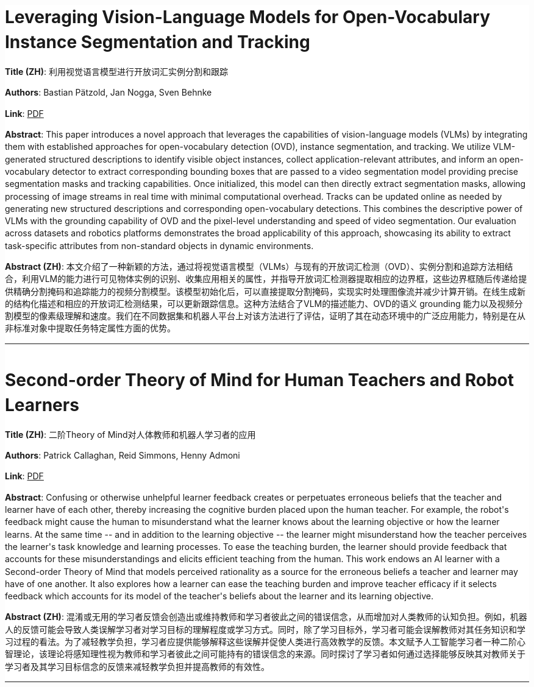 # Leveraging Vision-Language Models for Open-Vocabulary Instance Segmentation and Tracking 

**Title (ZH)**: 利用视觉语言模型进行开放词汇实例分割和跟踪 

**Authors**: Bastian Pätzold, Jan Nogga, Sven Behnke  

**Link**: [PDF](https://arxiv.org/pdf/2503.16538)  

**Abstract**: This paper introduces a novel approach that leverages the capabilities of vision-language models (VLMs) by integrating them with established approaches for open-vocabulary detection (OVD), instance segmentation, and tracking. We utilize VLM-generated structured descriptions to identify visible object instances, collect application-relevant attributes, and inform an open-vocabulary detector to extract corresponding bounding boxes that are passed to a video segmentation model providing precise segmentation masks and tracking capabilities. Once initialized, this model can then directly extract segmentation masks, allowing processing of image streams in real time with minimal computational overhead. Tracks can be updated online as needed by generating new structured descriptions and corresponding open-vocabulary detections. This combines the descriptive power of VLMs with the grounding capability of OVD and the pixel-level understanding and speed of video segmentation. Our evaluation across datasets and robotics platforms demonstrates the broad applicability of this approach, showcasing its ability to extract task-specific attributes from non-standard objects in dynamic environments. 

**Abstract (ZH)**: 本文介绍了一种新颖的方法，通过将视觉语言模型（VLMs）与现有的开放词汇检测（OVD）、实例分割和追踪方法相结合，利用VLM的能力进行可见物体实例的识别、收集应用相关的属性，并指导开放词汇检测器提取相应的边界框，这些边界框随后传递给提供精确分割掩码和追踪能力的视频分割模型。该模型初始化后，可以直接提取分割掩码，实现实时处理图像流并减少计算开销。在线生成新的结构化描述和相应的开放词汇检测结果，可以更新跟踪信息。这种方法结合了VLM的描述能力、OVD的语义 grounding 能力以及视频分割模型的像素级理解和速度。我们在不同数据集和机器人平台上对该方法进行了评估，证明了其在动态环境中的广泛应用能力，特别是在从非标准对象中提取任务特定属性方面的优势。 

---
# Second-order Theory of Mind for Human Teachers and Robot Learners 

**Title (ZH)**: 二阶Theory of Mind对人体教师和机器人学习者的应用 

**Authors**: Patrick Callaghan, Reid Simmons, Henny Admoni  

**Link**: [PDF](https://arxiv.org/pdf/2503.16524)  

**Abstract**: Confusing or otherwise unhelpful learner feedback creates or perpetuates erroneous beliefs that the teacher and learner have of each other, thereby increasing the cognitive burden placed upon the human teacher. For example, the robot's feedback might cause the human to misunderstand what the learner knows about the learning objective or how the learner learns. At the same time -- and in addition to the learning objective -- the learner might misunderstand how the teacher perceives the learner's task knowledge and learning processes. To ease the teaching burden, the learner should provide feedback that accounts for these misunderstandings and elicits efficient teaching from the human. This work endows an AI learner with a Second-order Theory of Mind that models perceived rationality as a source for the erroneous beliefs a teacher and learner may have of one another. It also explores how a learner can ease the teaching burden and improve teacher efficacy if it selects feedback which accounts for its model of the teacher's beliefs about the learner and its learning objective. 

**Abstract (ZH)**: 混淆或无用的学习者反馈会创造出或维持教师和学习者彼此之间的错误信念，从而增加对人类教师的认知负担。例如，机器人的反馈可能会导致人类误解学习者对学习目标的理解程度或学习方式。同时，除了学习目标外，学习者可能会误解教师对其任务知识和学习过程的看法。为了减轻教学负担，学习者应提供能够解释这些误解并促使人类进行高效教学的反馈。本文赋予人工智能学习者一种二阶心智理论，该理论将感知理性视为教师和学习者彼此之间可能持有的错误信念的来源。同时探讨了学习者如何通过选择能够反映其对教师关于学习者及其学习目标信念的反馈来减轻教学负担并提高教师的有效性。 

---